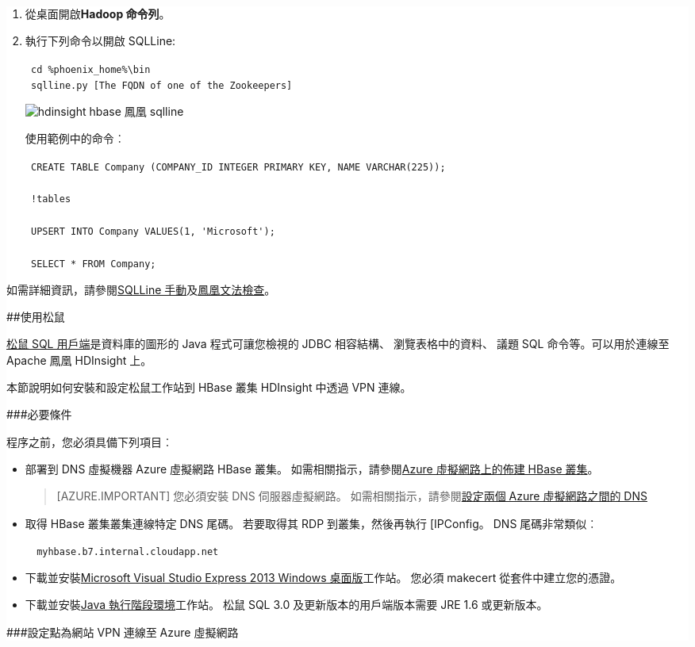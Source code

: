 1. 從桌面開啟**Hadoop 命令列**。
2. 執行下列命令以開啟 SQLLine:

        cd %phoenix_home%\bin
        sqlline.py [The FQDN of one of the Zookeepers]

    ![hdinsight hbase 鳳凰 sqlline][hdinsight-hbase-phoenix-sqlline]

    使用範例中的命令︰

        CREATE TABLE Company (COMPANY_ID INTEGER PRIMARY KEY, NAME VARCHAR(225));
        
        !tables
        
        UPSERT INTO Company VALUES(1, 'Microsoft');
        
        SELECT * FROM Company;

如需詳細資訊，請參閱[SQLLine 手動](http://sqlline.sourceforge.net/#manual)及[鳳凰文法檢查](http://phoenix.apache.org/language/index.html)。


















##<a name="use-squirrel"></a>使用松鼠

[松鼠 SQL 用戶端](http://squirrel-sql.sourceforge.net/)是資料庫的圖形的 Java 程式可讓您檢視的 JDBC 相容結構、 瀏覽表格中的資料、 議題 SQL 命令等。可以用於連線至 Apache 鳳凰 HDInsight 上。

本節說明如何安裝和設定松鼠工作站到 HBase 叢集 HDInsight 中透過 VPN 連線。 

###<a name="prerequisites"></a>必要條件

程序之前，您必須具備下列項目︰

- 部署到 DNS 虛擬機器 Azure 虛擬網路 HBase 叢集。  如需相關指示，請參閱[Azure 虛擬網路上的佈建 HBase 叢集][hdinsight-hbase-provision-vnet]。 

    >[AZURE.IMPORTANT] 您必須安裝 DNS 伺服器虛擬網路。 如需相關指示，請參閱[設定兩個 Azure 虛擬網路之間的 DNS](hdinsight-hbase-geo-replication-configure-dns.md)

- 取得 HBase 叢集叢集連線特定 DNS 尾碼。 若要取得其 RDP 到叢集，然後再執行 [IPConfig。  DNS 尾碼非常類似︰

        myhbase.b7.internal.cloudapp.net
- 下載並安裝[Microsoft Visual Studio Express 2013 Windows 桌面版](https://www.visualstudio.com/products/visual-studio-express-vs.aspx)工作站。 您必須 makecert 從套件中建立您的憑證。  
- 下載並安裝[Java 執行階段環境](http://www.oracle.com/technetwork/java/javase/downloads/jre7-downloads-1880261.html)工作站。  松鼠 SQL 3.0 及更新版本的用戶端版本需要 JRE 1.6 或更新版本。  


###<a name="configure-a-point-to-site-vpn-connection-to-the-azure-virtual-network"></a>設定點為網站 VPN 連線至 Azure 虛擬網路


[azure-portal]: https://portal.azure.com
[vnet-point-to-site-connectivity]: https://msdn.microsoft.com/library/azure/09926218-92ab-4f43-aa99-83ab4d355555#BKMK_VNETPT
[hdinsight-versions]: hdinsight-component-versioning.md
[hdinsight-hbase-get-started]: hdinsight-hbase-tutorial-get-started.md
[hdinsight-manage-portal]: hdinsight-administer-use-management-portal.md#connect-to-hdinsight-clusters-by-using-rdp
[hdinsight-hbase-provision-vnet]: hdinsight-hbase-provision-vnet.md
[hdinsight-hbase-overview]: hdinsight-hbase-overview.md
[hbase-twitter-sentiment]: hdinsight-hbase-analyze-twitter-sentiment.md
[hdinsight-hbase-phoenix-sqlline]: ./media/hdinsight-hbase-phoenix-squirrel/hdinsight-hbase-phoenix-sqlline.png
[img-certificate]: ./media/hdinsight-hbase-phoenix-squirrel/hdinsight-hbase-vpn-certificate.png
[img-vnet-diagram]: ./media/hdinsight-hbase-phoenix-squirrel/hdinsight-hbase-vnet-point-to-site.png
[img-squirrel-driver]: ./media/hdinsight-hbase-phoenix-squirrel/hdinsight-hbase-squirrel-driver.png
[img-squirrel-alias]: ./media/hdinsight-hbase-phoenix-squirrel/hdinsight-hbase-squirrel-alias.png
[img-squirrel]: ./media/hdinsight-hbase-phoenix-squirrel/hdinsight-hbase-squirrel.png
[img-squirrel-sql]: ./media/hdinsight-hbase-phoenix-squirrel/hdinsight-hbase-squirrel-sql.png